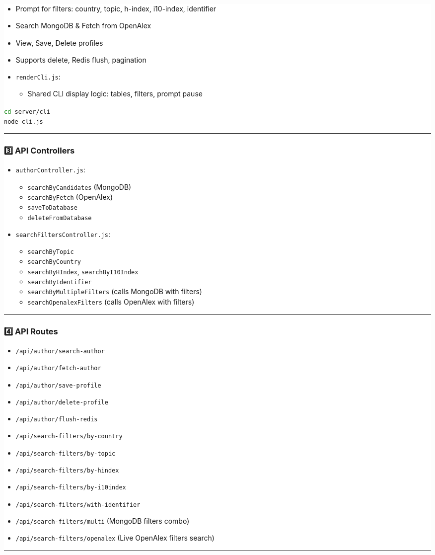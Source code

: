   * Prompt for filters: country, topic, h-index, i10-index, identifier
  * Search MongoDB & Fetch from OpenAlex
  * View, Save, Delete profiles
  * Supports delete, Redis flush, pagination
* `renderCli.js`:

  * Shared CLI display logic: tables, filters, prompt pause

```bash
cd server/cli
node cli.js
```

---

### 3️⃣ API Controllers

* `authorController.js`:

  * `searchByCandidates` (MongoDB)
  * `searchByFetch`      (OpenAlex)
  * `saveToDatabase`     
  * `deleteFromDatabase` 

* `searchFiltersController.js`:

  * `searchByTopic`
  * `searchByCountry`
  * `searchByHIndex`, `searchByI10Index`
  * `searchByIdentifier`
  * `searchByMultipleFilters` (calls MongoDB with filters)
  * `searchOpenalexFilters`   (calls OpenAlex with filters)

---

### 4️⃣ API Routes

* `/api/author/search-author` 

* `/api/author/fetch-author`

* `/api/author/save-profile`

* `/api/author/delete-profile`

* `/api/author/flush-redis`

* `/api/search-filters/by-country`

* `/api/search-filters/by-topic`

* `/api/search-filters/by-hindex`

* `/api/search-filters/by-i10index`

* `/api/search-filters/with-identifier`

* `/api/search-filters/multi` (MongoDB filters combo)

* `/api/search-filters/openalex` (Live OpenAlex filters search)

---